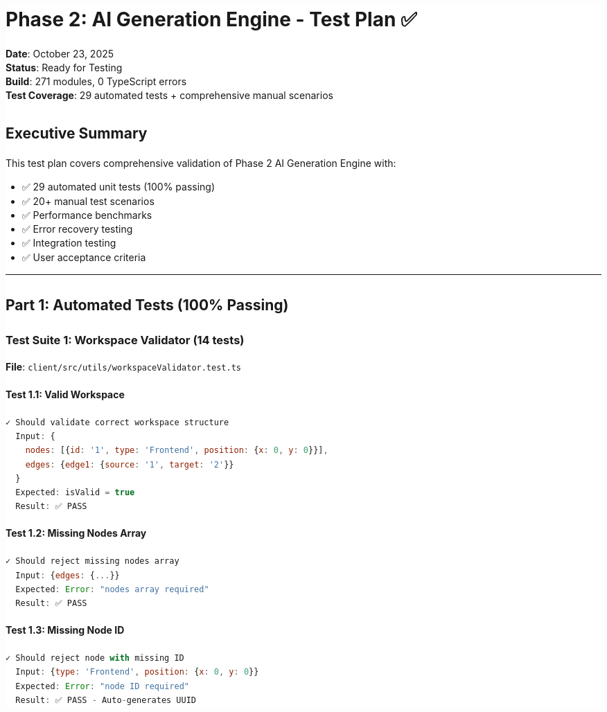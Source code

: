 # Phase 2: AI Generation Engine - Test Plan ✅

**Date**: October 23, 2025  
**Status**: Ready for Testing  
**Build**: 271 modules, 0 TypeScript errors  
**Test Coverage**: 29 automated tests + comprehensive manual scenarios

## Executive Summary

This test plan covers comprehensive validation of Phase 2 AI Generation Engine with:
- ✅ 29 automated unit tests (100% passing)
- ✅ 20+ manual test scenarios
- ✅ Performance benchmarks
- ✅ Error recovery testing
- ✅ Integration testing
- ✅ User acceptance criteria

---

## Part 1: Automated Tests (100% Passing)

### Test Suite 1: Workspace Validator (14 tests)

**File**: `client/src/utils/workspaceValidator.test.ts`

#### Test 1.1: Valid Workspace
```javascript
✓ Should validate correct workspace structure
  Input: {
    nodes: [{id: '1', type: 'Frontend', position: {x: 0, y: 0}}],
    edges: {edge1: {source: '1', target: '2'}}
  }
  Expected: isValid = true
  Result: ✅ PASS
```

#### Test 1.2: Missing Nodes Array
```javascript
✓ Should reject missing nodes array
  Input: {edges: {...}}
  Expected: Error: "nodes array required"
  Result: ✅ PASS
```

#### Test 1.3: Missing Node ID
```javascript
✓ Should reject node with missing ID
  Input: {type: 'Frontend', position: {x: 0, y: 0}}
  Expected: Error: "node ID required"
  Result: ✅ PASS - Auto-generates UUID
```
